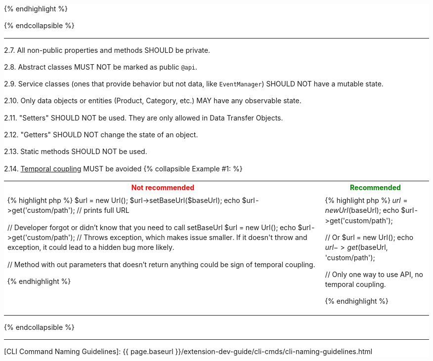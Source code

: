 {% endhighlight %}
        </td>
    </tr>
</table>
{% endcollapsible %}

---

2.7. All non-public properties and methods SHOULD be private.

2.8. Abstract classes MUST NOT be marked as public `@api`.

2.9. Service classes (ones that provide behavior but not data, like `EventManager`) SHOULD NOT have a mutable state.

2.10. Only data objects or entities (Product, Category, etc.) MAY have any observable state.

2.11. "Setters" SHOULD NOT be used. They are only allowed in Data Transfer Objects.

2.12. "Getters" SHOULD NOT change the state of an object.

2.13. Static methods SHOULD NOT be used.

2.14. [Temporal coupling] MUST be avoided
{% collapsible Example #1: %}
<table>
    <tr>
        <th><span style="color: red">Not recommended</span></th>
        <th><span style="color: green">Recommended</span></th>
    </tr>
    <tr>
        <td>
{% highlight php %}
$url = new Url();
$url->setBaseUrl($baseUrl);
echo $url->get('custom/path'); // prints full URL

// Developer forgot or didn’t know that you need to call setBaseUrl
$url = new Url();
echo $url->get('custom/path'); // Throws exception, which makes issue smaller. If it doesn't throw and exception, it could lead to a hidden bug more likely.

// Method with out parameters that doesn’t return anything could be sign of temporal coupling.

{% endhighlight %}
        </td>
        <td>
{% highlight php %}
$url = new Url($baseUrl);
echo $url->get('custom/path');

// Or
$url = new Url();
echo $url->get($baseUrl, 'custom/path');

// Only one way to use API, no temporal coupling.

{% endhighlight %}
        </td>
    </tr>
</table>
{% endcollapsible %}

---

[RFC2119]: https://tools.ietf.org/html/rfc2119
[SOLID principles]: https://en.wikipedia.org/wiki/SOLID_(object-oriented_design)
[Temporal coupling]: http://blog.ploeh.dk/2011/05/24/DesignSmellTemporalCoupling/
[Law of Demeter]: https://en.wikipedia.org/wiki/Law_of_Demeter
[CQRS principle]: https://martinfowler.com/bliki/CQRS.html
[HTTP Protocol]: https://en.wikipedia.org/wiki/Hypertext_Transfer_Protocol
[HTTP Status Code]: https://www.w3.org/Protocols/rfc2616/rfc2616-sec9.html
[W3C Content Security Policy]: https://w3c.github.io/webappsec-csp/
[rules]: https://github.com/magento/magento2/blob/2.1/dev/tests/static/testsuite/Magento/Test/Js/_files/eslint/.eslintrc-magento
[CLI Command Naming Guidelines]: {{ page.baseurl }}/extension-dev-guide/cli-cmds/cli-naming-guidelines.html